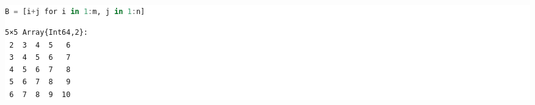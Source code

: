 
```julia
B = [i+j for i in 1:m, j in 1:n]
```




    5×5 Array{Int64,2}:
     2  3  4  5   6
     3  4  5  6   7
     4  5  6  7   8
     5  6  7  8   9
     6  7  8  9  10




```julia

```
